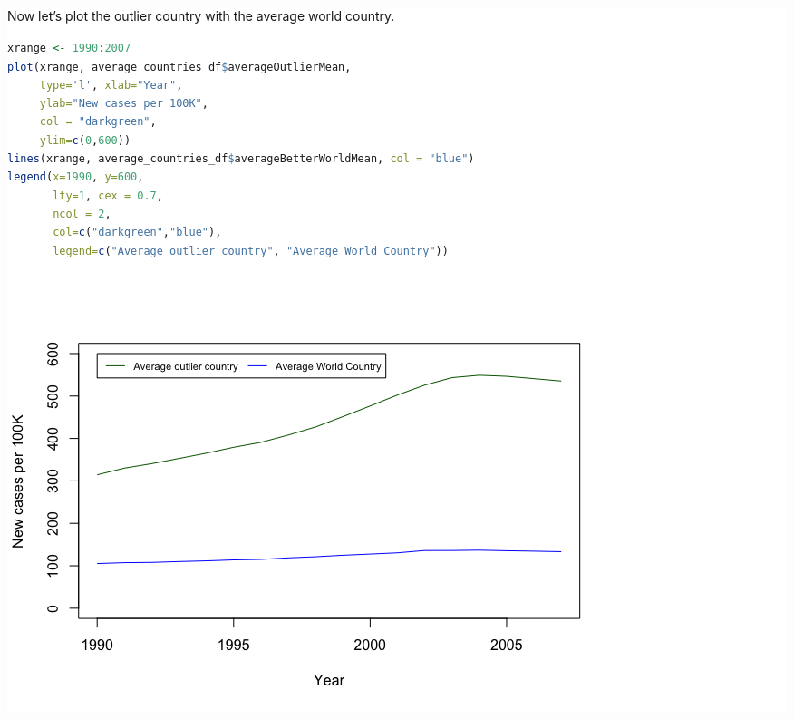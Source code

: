 Now let’s plot the outlier country with the average world country.  


```r
xrange <- 1990:2007
plot(xrange, average_countries_df$averageOutlierMean, 
     type='l', xlab="Year", 
     ylab="New cases per 100K", 
     col = "darkgreen", 
     ylim=c(0,600))
lines(xrange, average_countries_df$averageBetterWorldMean, col = "blue")
legend(x=1990, y=600, 
       lty=1, cex = 0.7,
       ncol = 2,
       col=c("darkgreen","blue"),
       legend=c("Average outlier country", "Average World Country"))
```

![](R-data-frames_files/figure-html/unnamed-chunk-49-1.png) 

